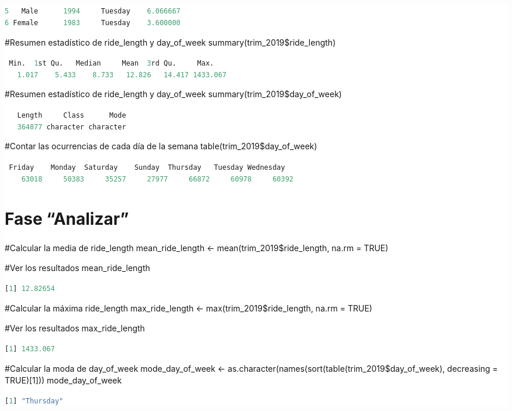 ```r
5   Male      1994     Tuesday    6.066667
6 Female      1983     Tuesday    3.600000
```

#Resumen estadístico de ride_length y day_of_week
summary(trim_2019$ride_length)

```r
 Min.  1st Qu.   Median     Mean  3rd Qu.     Max. 
   1.017    5.433    8.733   12.826   14.417 1433.067 
```

#Resumen estadístico de ride_length y day_of_week
summary(trim_2019$day_of_week)

```r
   Length     Class      Mode 
   364877 character character 
```

#Contar las ocurrencias de cada día de la semana
table(trim_2019$day_of_week)

```r
 Friday    Monday  Saturday    Sunday  Thursday   Tuesday Wednesday 
    63018     50383     35257     27977     66872     60978     60392 
```

# Fase **“Analizar”**

#Calcular la media de ride_length
mean_ride_length <- mean(trim_2019$ride_length, na.rm = TRUE)

#Ver los resultados
mean_ride_length

```r
[1] 12.82654
```

#Calcular la máxima ride_length
max_ride_length <- max(trim_2019$ride_length, na.rm = TRUE)

#Ver los resultados
max_ride_length

```r
[1] 1433.067
```

#Calcular la moda de day_of_week
mode_day_of_week <- as.character(names(sort(table(trim_2019$day_of_week), decreasing = TRUE)[1]))
mode_day_of_week

```r
[1] "Thursday"
```
